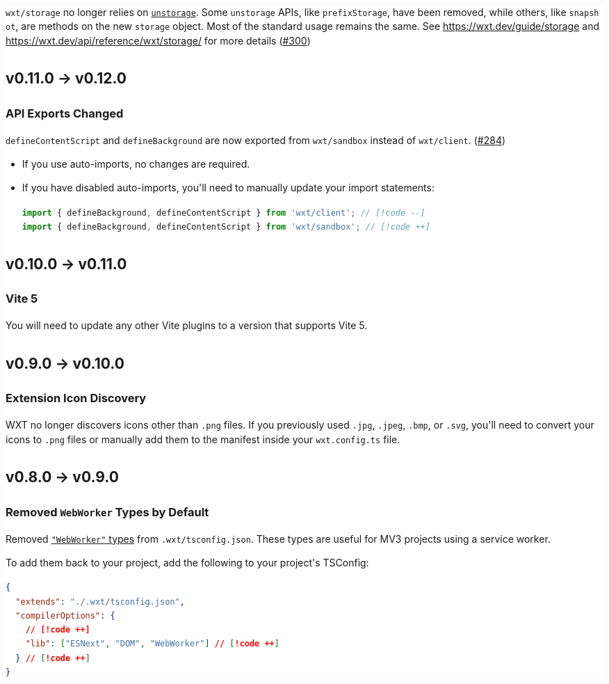 `wxt/storage` no longer relies on [`unstorage`](https://www.npmjs.com/package/unstorage). Some `unstorage` APIs, like `prefixStorage`, have been removed, while others, like `snapshot`, are methods on the new `storage` object. Most of the standard usage remains the same. See <https://wxt.dev/guide/storage> and <https://wxt.dev/api/reference/wxt/storage/> for more details ([#300](https://github.com/wxt-dev/wxt/pull/300))

## v0.11.0 &rarr; v0.12.0

### API Exports Changed

`defineContentScript` and `defineBackground` are now exported from `wxt/sandbox` instead of `wxt/client`. ([#284](https://github.com/wxt-dev/wxt/pull/284))

- If you use auto-imports, no changes are required.
- If you have disabled auto-imports, you'll need to manually update your import statements:

  ```ts
  import { defineBackground, defineContentScript } from 'wxt/client'; // [!code --]
  import { defineBackground, defineContentScript } from 'wxt/sandbox'; // [!code ++]
  ```

## v0.10.0 &rarr; v0.11.0

### Vite 5

You will need to update any other Vite plugins to a version that supports Vite 5.

## v0.9.0 &rarr; v0.10.0

### Extension Icon Discovery

WXT no longer discovers icons other than `.png` files. If you previously used `.jpg`, `.jpeg`, `.bmp`, or `.svg`, you'll need to convert your icons to `.png` files or manually add them to the manifest inside your `wxt.config.ts` file.

## v0.8.0 &rarr; v0.9.0

### Removed `WebWorker` Types by Default

Removed [`"WebWorker"` types](https://www.typescriptlang.org/tsconfig/lib.html) from `.wxt/tsconfig.json`. These types are useful for MV3 projects using a service worker.

To add them back to your project, add the following to your project's TSConfig:

```json
{
  "extends": "./.wxt/tsconfig.json",
  "compilerOptions": {
    // [!code ++]
    "lib": ["ESNext", "DOM", "WebWorker"] // [!code ++]
  } // [!code ++]
}
```
